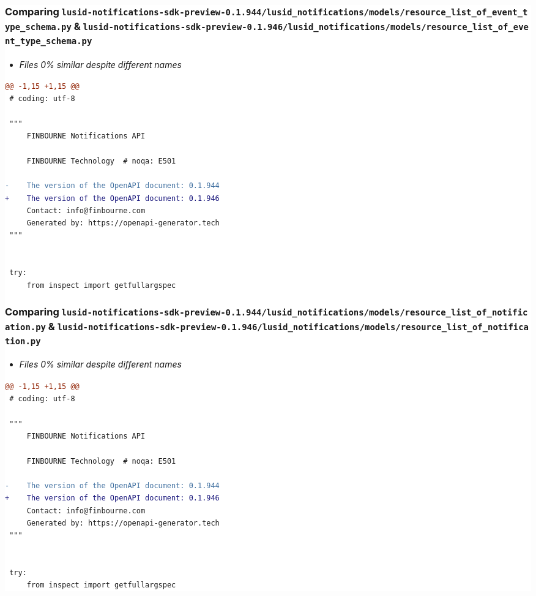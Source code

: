 ### Comparing `lusid-notifications-sdk-preview-0.1.944/lusid_notifications/models/resource_list_of_event_type_schema.py` & `lusid-notifications-sdk-preview-0.1.946/lusid_notifications/models/resource_list_of_event_type_schema.py`

 * *Files 0% similar despite different names*

```diff
@@ -1,15 +1,15 @@
 # coding: utf-8
 
 """
     FINBOURNE Notifications API
 
     FINBOURNE Technology  # noqa: E501
 
-    The version of the OpenAPI document: 0.1.944
+    The version of the OpenAPI document: 0.1.946
     Contact: info@finbourne.com
     Generated by: https://openapi-generator.tech
 """
 
 
 try:
     from inspect import getfullargspec
```

### Comparing `lusid-notifications-sdk-preview-0.1.944/lusid_notifications/models/resource_list_of_notification.py` & `lusid-notifications-sdk-preview-0.1.946/lusid_notifications/models/resource_list_of_notification.py`

 * *Files 0% similar despite different names*

```diff
@@ -1,15 +1,15 @@
 # coding: utf-8
 
 """
     FINBOURNE Notifications API
 
     FINBOURNE Technology  # noqa: E501
 
-    The version of the OpenAPI document: 0.1.944
+    The version of the OpenAPI document: 0.1.946
     Contact: info@finbourne.com
     Generated by: https://openapi-generator.tech
 """
 
 
 try:
     from inspect import getfullargspec
```
